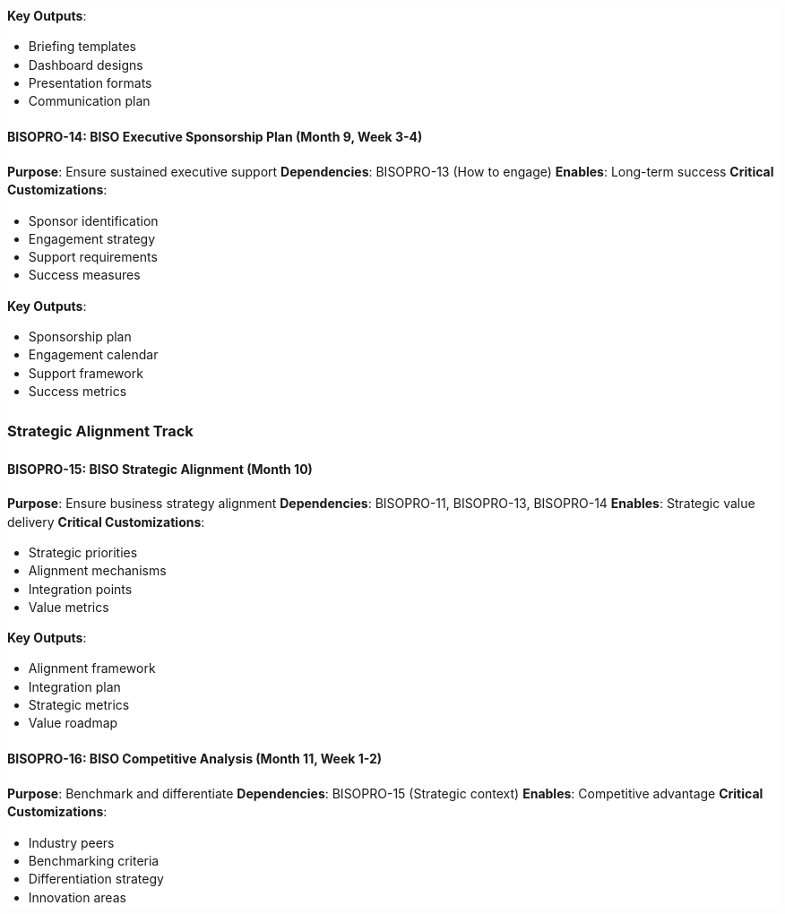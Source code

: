 **Key Outputs**:
- Briefing templates
- Dashboard designs
- Presentation formats
- Communication plan

#### BISOPRO-14: BISO Executive Sponsorship Plan (Month 9, Week 3-4)
**Purpose**: Ensure sustained executive support
**Dependencies**: BISOPRO-13 (How to engage)
**Enables**: Long-term success
**Critical Customizations**:
- Sponsor identification
- Engagement strategy
- Support requirements
- Success measures

**Key Outputs**:
- Sponsorship plan
- Engagement calendar
- Support framework
- Success metrics

### Strategic Alignment Track

#### BISOPRO-15: BISO Strategic Alignment (Month 10)
**Purpose**: Ensure business strategy alignment
**Dependencies**: BISOPRO-11, BISOPRO-13, BISOPRO-14
**Enables**: Strategic value delivery
**Critical Customizations**:
- Strategic priorities
- Alignment mechanisms
- Integration points
- Value metrics

**Key Outputs**:
- Alignment framework
- Integration plan
- Strategic metrics
- Value roadmap

#### BISOPRO-16: BISO Competitive Analysis (Month 11, Week 1-2)
**Purpose**: Benchmark and differentiate
**Dependencies**: BISOPRO-15 (Strategic context)
**Enables**: Competitive advantage
**Critical Customizations**:
- Industry peers
- Benchmarking criteria
- Differentiation strategy
- Innovation areas
